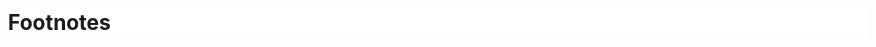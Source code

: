 ## Footnotes


[^1352]: 220:1 p. 222 See Sect. LXI, Note 5.

[^1353]: 220:2 Literally, “to the Lord of Koshi,” _i.e._, “to the land of Koshi;” which provinces are intended by the “twelve circuits to the eastward ”mentioned immediately below is uncertain; but Motowori hazards the guess that we should understand Ise (including Iga and Shima), Wohari, Mikaha, Tohotafumi (pron. Tōtōmi), Suruga, Kahi, Idzu, Sagami Musashi, Fusa (the modern Kadzusa, Shimofusa, and Aha), Hitachi, and Michinoku (a vague name for the north-eastern portions of the Main Island of the whole east and north-east of the country. He likewise supposes the use of the word “road” for circuit or province to have had its origin in the “road” along which the Imperial officers despatched to the outlying provinces had to travel to reach their post, and remarks very pertinently in another passage of his commentary that the term “road ”denotes a province more especially from the point of view of its subjugation or government. His explanation is, however, rendered untenable by the fact that the division of the country into such “roads” or “circuits” was an idea evidently borrowed from the neighbouring peninsula of Korea. At first, as in this passage, somewhat vaguely used in the sense of province,“ it settled down into the designation of ”a set of adjacent provinces.“ Thus the Tō-kai-dō, or ”Eastern Maritime Circuit,“ includes fifteen provinces, the Hoku-roku-dō or ”Northern Land Circuit," includes seven provinces, and so on. Cont. Sect. LXII, Note 20.

[^1354]: 220:3 _I.e._, “brave-lagoon-river-youth.”

[^1355]: 220:4 See Sect. LXII, Note 4.

[^1356]: 220:5 Motowori is unable to help us to any understanding of this name.—or names,—for he suggests that the character ![](/image/book/Shintoism/The_Kojiki/22200.jpg), _no_, may be an error for ![](/image/book/Shintoism/The_Kojiki/22201.jpg) _mata_ (“also”), and that two individuals may be intended. The note in the original telling us that “this is the name of a person” might equally well be translated in the Plural,—“ these are the names of persons.”

[^1357]: 220:6 p. 223 The nature of this garment is not known. One would suppose, from the way it is mentioned in the text, that there was perhaps some-thing contrary to custom in its use by a young girl. The parallel passage in the “Chronicles” does not mention it.

[^1358]: 220:7 Or, “Hill of Hera, ”—_Hera-zaka_. The “Chronicles” write this name with the characters ![](/image/book/Shintoism/The_Kojiki/22300.jpg) _Hira-zaka_, _i.e._, “Even Pass” or “Hill.”

[^1359]: 220:8 The meaning of this poem, which must be considered as one pro-longed exclamation, is: “Oh my sovereign! Oh my sovereign! Heedless or ignorant of ”the plots hatched against thy life near the very precincts of thy palace, thou “sendest away thy soldiers to fight in distant parts. Oh my sovereign!”—It will be remembered that Prince Mima-ki-ri was the (abbreviated) native name of the reigning monarch, commonly known to posterity by his “canonical name” of Sūjin. The word rendered “life” is literally “thread” and the Impersonal Pronoun “one's” used in the translation, must be understood to refer to the Emperor.

[^1360]: 221:9 See Sect. LXI, Notes 12 and 10.

[^1361]: 221:10 Literally, “foul heart.”

[^1362]: 221:11 _I.e._, probably. “prince land-pacifier.” The first element of the compound is sometimes omitted.

[^1363]: 221:12 _Wani no omi_. Wani (“crocodile”) 13 the name of a place in the province of Yamato.

[^1364]: 221:13 _Wani-zaka_. For the setting of jars _conf_. Sect LX, Note 20.

[^1365]: 221:14 _Wakara gaha_. It is what is now called the Idzumi-gaha. Of Wakara we have nothing but an altogether untenable etymology given in the parallel passage of the “Chronicles.”

[^1366]: 221:15 More literally, “each having put the river in the middle, and mutually challenging.”

[^1367]: 221:16 _I.e._, “challenging.” The more likely etymology of _Idzumi_, which is written with the character ![](/image/book/Shintoism/The_Kojiki/22301.jpg), is “source ”or “spring.”

[^1368]: 221:17 The original has the very curious expressions ![](/image/book/Shintoism/The_Kojiki/22302.jpg), literally,“ people of the side-building,” which was a great crux to the early editors, Motowori is probably right in interpreting it in the sense of “the other side,” _i.e._, “the enemy.”

[^1369]: 221:18 ![](/image/book/Shintoism/The_Kojiki/22303.jpg); literally “the arrow to be shunned, or avoided,”—but rather, in accordance with Archaic Japanese parlance, “the sacred arrow.” Motowori says: “At the commencement of a battle it was the custom for each side to let fly an ”initial arrow.“ Being the commencement of p. 224 the affair, the arrow was considered ”specially important and was shot off reverently with prayers to the Gods,—“ whence its name.”

[^1370]: 221:19 _I.e._, “excrements \[fœdatæ\] bracæ.” But it is not at all probable that this is the correct etymology of the name. The stream is a small one in the eastern part of the province of Kahachi.

[^1371]: 222:20 _I.e._, “cormorant-river.”

[^1372]: 222:21 _I.e._, “the garden of cutting-to-pieces.”

[^1373]: 224:1 A district forming the southern part of the modern province of Ihashiro in north-eastern Japan. The derivation here given, from _ahi-dzu_ “meeting port,” seems fanciful.

[^1374]: 224:2 _I.e._, taxes levied on the produce of the chase, by which the men gained their livelihood, and on the domestic handwork of the women.

[^1375]: 224:3 p. 225 Motowori has a not particularly satisfactory note, in which he endeavours to explain this obscure phrase. The word “first” should evidently qualify the Verb “ruled,” and not the Substantive “land,” and the applicability of the saying to a sovereign, of whom it is not recorded that he initiated anything save the taxes, is not apparent. The author of the “Chronicles” observes the verisimilitudes better by applying a synonymous designation to the first “Earthly Emperor” Jim-mu.


[^1376]: 224:4 See Sect. LXII, Note 85.
[^1377]: 224:5 Reference to the parallel passage of the “Chronicles” shows that probably a couple of words are here omitted from the text, which should read “the Pool of Karu and the Pool of Sakawori” (_Karu no ike, Sakawori no ike_). Karu is the celebrated ancient capital mentioned in Sect. LVII, Note 1, Sakawori is quite unknown except from this notice of it, and the derivation of the name is uncertain.
[^1378]: 225:1a This place, where the Emperor Kei-ko is likewise said to have been interred, was in the province of Yamato, and the road mentioned is supposed by Motowori to have been the highway from Hatsuse into the province of Yamashiro. The word Yamanobe signifies “in the neighbourhood of the mountain” (_yama no he_).
[^1379]: 225:1b p. 227 For Shiki see Sect. LXIII, Note 1. _Tama-kaki_ signifies “jewel (_i.e._, beautiful) hedge.”
[^1380]: 226:2 This name and the next have already been met with in Sect. LXI, as have those of Princess Hibasu, King Tatasu-mechi, King Oho-tsutsuki-ne, Princess Kari-bata-tobe, and King Inase-biko.
[^1381]: 226:3 See Sect. LXXI, Note 8.
[^1382]: 226:4 The signification of this name is not clear, but Motowori identifies Shiki with the place of the same name.
[^1383]: 226:5 p. 228 This name seems to be a string of Honorifics signifying “great perfect prince ruling lord.”
[^1384]: 226:6 _I.e._, “great middle prince,” he being third of five children.
[^1385]: 226:7 _I.e._, “Yamato princess.” She is a very celebrated personage in Japanese legendary story,—high priestess of Ise and aunt of the hero Yamato-take. A miraculous tale is related of her birth, and she is supposed to have lived several hundreds of years.
[^1386]: 226:8 The signification of this name is obscure.
[^1387]: 226:9 The signification of this name is obscure.
[^1388]: 226:10 Motowori's conjectural interpretation of this name is “jewel-perfect-lord.”
[^1389]: 226:11 The signification of _iga_ is obscure. The other two elements of the compound signify “perfect prince.”
[^1390]: 226:12 Signification obscure.
[^1391]: 226:13 Signification obscure.
[^1392]: 226:14 Signification obscure. The “Chronicles ”read this name _Ike-baya_.
[^1393]: 226:15 _Azami-tsu-him_e, Signification obscure.
[^1394]: 226:16 _i.e._, probably “the refulgent princess,” the syllable _ya_ being void of signification as in _Ka-no-Nana-saku-ya-hime_ (see Sect. XXXVII, Note 3). This name is celebrated as that of the heroine of the fairy-tale entitled “Tale of a Bamboo-Cutter.” though there is no reason for identifying the two personages.
[^1395]: 226:17 This name is obscure, and Motowori suspects it of being corrupt.
[^1396]: 226:18 _Yamashiro no ohokunino fuchi_. Yamashiro is the name of a province, and Ohokuni (“great land” that of a village, while Fuchi is a personal name written with a character signifying “deep pool.”
[^1397]: 226:19 _Ochiwake no miko_. Motowori derives _ochi_ from _oho_, “great, and _chi_, supposed to be an Honorific, while _wake_ is taken to mean ”lord." After all, the signification of the name remains obscure.
[^1398]: 226:20 _Ika-tarashi-hiko no miko_. The name probably signifies “severe (or dignified) perfect prince.”
[^1399]: 226:21 This name is obscure.
[^1400]: 226:22 _I.e._, Karibata-tobe, the younger sister.
[^1401]: 226:23 This name and the next are obscure. The first of the two is not in the older editions, but Motowori supplies what appears to be a lacuna in the text by adding the five characters ![](/image/book/Shintoism/The_Kojiki/22800.jpg).
[^1402]: 226:24 Signification obscure.
[^1403]: 226:25 The actual word “feet ”is not in the original, but an equivalent Chinese measure is used.
[^1404]: 227:26 p. 229 _Chinu no ike_. The “Sea of Chinu” in the province of Idzumi, which is the same as the “Pool” here mentioned, has been mentioned in Sect. XLIV, Note 36.
[^1405]: 227:27 _Sayama no ike_, in the province of Kahachi. The name probably signifies a “gorge” or “defile.”
[^1406]: 227:28 See above Sect. XLIV, Note 31.
[^1407]: 227:29 _Totori_ (lit. “bird-catching”) was in the province of Idzumi, and the name is said to have been derived from the place having been one of those through which Ohotaka of Yamanobe passed when pursuing the bird whose sight was to make Prince Homachi-wake obtain the power of speech. (See the story as given at the beginning of the next Section). The name of Kaha-kami (“head-waters of the river”), as we learn by comparison with the parallel passage of the “Chronicles,” is to be traced to the River Udo, near whose head waters the palace in question is said to have been situated.
[^1408]: 227:30 See Sect. XLV, Note 5.
[^1409]: 227:31 See Sect. XLV, Note 16.
[^1410]: 227:32 Or, “in that temple.”
[^1411]: 227:33 _Kahakami-be_.
[^1412]: 227:34 _Yamanobe no wake_. Yamanobe (or Yamabe) is the name of a district in Yamato and signifies “mountain-slope.”
[^1413]: 227:35 _Sakikusa no wake_. Of Sakikusa nothing is known. The word means “lily.”
[^1414]: 227:36 _Inaki no wake_. Which Inaki is meant is not known, there being several places of that name in Japan. The name is connected with the word _ine_, “rice.”
[^1415]: 227:37 _Ada no wake_. Of Ada nothing is known.
[^1416]: 227:38 _Wohari no kuni no Minu no wake_. Minu is the name of a village, and signifies “three moors.”
[^1417]: 227:39 _Kibi no Ihanashi no wake_. Ihanashi is the name of a district, forming part of the modern province of Bizen, and seems to signify “rockless.”
[^1418]: 227:40 _Koromo no wake_. Motowori supposes this name to be corrupt. Koromo is the name of a village in Mikaha.
[^1419]: 227:41 _Takasuka no wake_. Nothing is known either of the place or of the family.
[^1420]: 227:42 _Asuka no kimi_. It is not known where was this Asuka, which must not be confounded with the famous Asuka mentioned in Sect. CXXXIII, Note 11.
[^1421]: 227:43 p. 230 _Mure no wake_. There are several places called Mure. The signification of the name is obscure.
[^1422]: 227:44 Or more literally, “worshipped and celebrated the festivals at,” etc.
[^1423]: 227:45 _Saho no Anahobe-wake_. The name Anahobe is derived from Anahobe, the name of the Emperor Yu-riyaku, and _be_ “a tribe,” it being related in the “Chronicles” that the tribe which was established as his “name-proxy” was so called.
[^1424]: 227:46 _Wotsuki no yama no kimi_. Wotsuki is the name of a place in Afumi (Omi). The family name must be interpreted to signify that they were wardens of the mountain.
[^1425]: 227:47 _Mikaha no Koromo no kimi_. _Conf_. the name in Note 40, with which this is probably identical. Motowori suspects an error in the text.
[^1426]: 227:48 _Kazuga no yama no kimi_. _Conf_. the name in Note 46.
[^1427]: 227:49 _Koshi no ike no kimi_. Nothing is known of the place or of the family; Koshi may or may not be the northern province of that name.
[^1428]: 227:50 _Kasugabe no kimi_. There were two places of the name of Kasugabe (_i.e._ “Kasuga Clan,” so called perhaps after a family that had resided there). It is not known which is here alluded to.
[^1429]: 227:51 _Itoshi-be_. The name, which is thus restored by Motowori, is variously mutilated in the older editions. This is the first mention of adoption, lit. in Japanese “child-proxy making.” The custom is perpetually referred to in the later portion of these “Records.”
[^1430]: 227:52 _Haguhi no kimi_. Haguhi is the name of a district in Noto. The derivation is obscure.
[^1431]: 227:53 _Miwo no kimi_. Miwo is the name of a place in Afumi. It probably means “three mountain-folds.”
[^1432]: 231:1 For stiletto see above, Sect. XXXVI, Note 8. The curious word ya-shio-wori ( ![](/image/book/Shintoism/The_Kojiki/23200.jpg)) in the text seems to have the sense of “eight times tempered,” _i.e._, tempered over and over again, which Motowori assigns to it. The same expression is used in Sect. XVIII (Note 16) to denote the refining of rice-liquor.
[^1433]: 231:2 This word “overflowing” is more appropriately placed in the version of the story given in the “Chronicles,” where the author makes her tears first fill her sleeve (a common Japanese figure of speech), and thence “overflow ”on to the sleeping Monarch's face.
[^1434]: 231:3 _I.e._, seeing that it would be vain in deny the truth.
[^1435]: 231:4 The First Personal Pronoun is written with the self-depreciatory character ![](/image/book/Shintoism/The_Kojiki/23201.jpg), “concubine.”
[^1436]: 231:5 Or “enticed.”
[^1437]: 232:6 This expression, which is repeated elsewhere, is one which has given rise to a considerable amount of discussion. The “Chronicles” tell us expressly that “rice \[stalks\] were piled up to make a castle,”—an assertion which, as Motowori remarks, is simply incredible. He therefore adopts Mabuchi's suggestion that a castle _like_ a rice-castle is what is intended,—“rice-castle” being taken “to mean rice-store” or “granary,” such granaries having probably been stoutly built in order to protect them from thieves. The historian of the Tang dynasty quoted in the “Exposition of the Foreign Notices of Japan” says that the Japanese had no castles, but only palisades of timber. The latter might well however have been called castles by the Japanese, though they would not have been accounted such by the Chinese, who already built theirs of stone.
